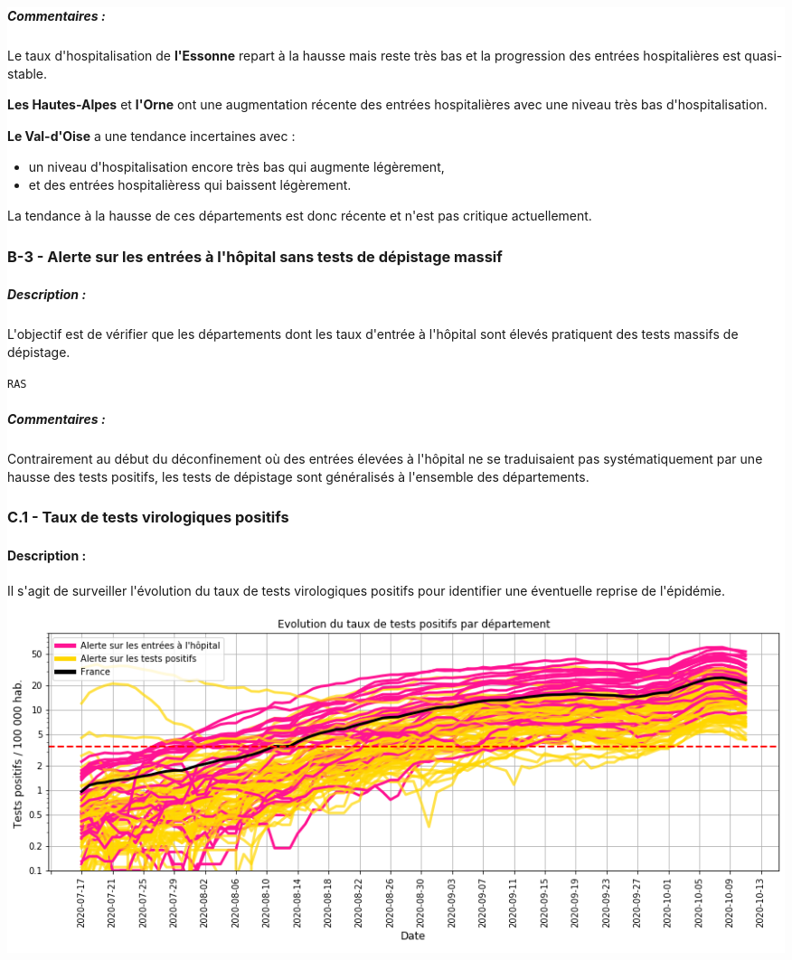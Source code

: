 
##### Commentaires :

Le taux d'hospitalisation de **l'Essonne** repart à la hausse mais reste très bas et la progression des entrées hospitalières est quasi-stable. 

**Les Hautes-Alpes** et **l'Orne** ont une augmentation récente des entrées hospitalières avec une niveau très bas d'hospitalisation.

**Le Val-d'Oise** a une tendance incertaines avec :
- un niveau d'hospitalisation encore très bas qui augmente légèrement,
- et des entrées hospitalièress qui baissent légèrement.


La tendance à la hausse de ces départements est donc récente et n'est pas critique actuellement.

### B-3 - Alerte sur les entrées à l'hôpital sans tests de dépistage massif
##### Description :
L'objectif est de vérifier que les départements dont les taux d'entrée à l'hôpital sont élevés pratiquent des tests massifs de dépistage.

    RAS
    

##### Commentaires :

Contrairement au début du déconfinement où des entrées élevées à l'hôpital ne se traduisaient pas systématiquement par une hausse des tests positifs, les tests de dépistage sont généralisés à l'ensemble des départements.

### C.1 - Taux de tests virologiques positifs

#### Description :

Il s'agit de surveiller l'évolution du taux de tests virologiques positifs pour identifier une éventuelle reprise de l'épidémie.


![png](Surveillance_covid19_files/Surveillance_covid19_89_0.png)
